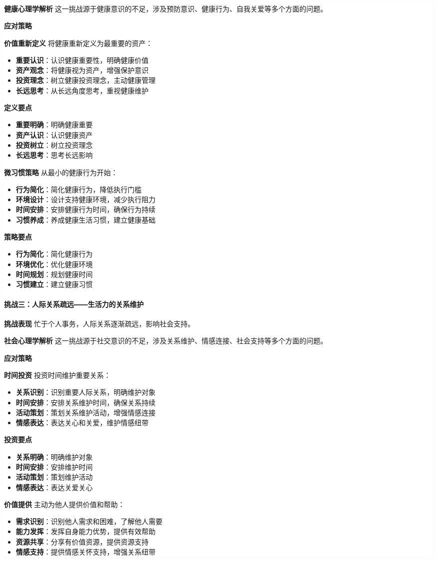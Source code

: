 **健康心理学解析**
这一挑战源于健康意识的不足，涉及预防意识、健康行为、自我关爱等多个方面的问题。

**应对策略**

**价值重新定义**
将健康重新定义为最重要的资产：
- **重要认识**：认识健康重要性，明确健康价值
- **资产观念**：将健康视为资产，增强保护意识
- **投资理念**：树立健康投资理念，主动健康管理
- **长远思考**：从长远角度思考，重视健康维护

**定义要点**
- **重要明确**：明确健康重要
- **资产认识**：认识健康资产
- **投资树立**：树立投资理念
- **长远思考**：思考长远影响

**微习惯策略**
从最小的健康行为开始：
- **行为简化**：简化健康行为，降低执行门槛
- **环境设计**：设计支持健康环境，减少执行阻力
- **时间安排**：安排健康行为时间，确保行为持续
- **习惯养成**：养成健康生活习惯，建立健康基础

**策略要点**
- **行为简化**：简化健康行为
- **环境优化**：优化健康环境
- **时间规划**：规划健康时间
- **习惯建立**：建立健康习惯

#### 挑战三：人际关系疏远——生活力的关系维护

**挑战表现**
忙于个人事务，人际关系逐渐疏远，影响社会支持。

**社会心理学解析**
这一挑战源于社交意识的不足，涉及关系维护、情感连接、社会支持等多个方面的问题。

**应对策略**

**时间投资**
投资时间维护重要关系：
- **关系识别**：识别重要人际关系，明确维护对象
- **时间安排**：安排关系维护时间，确保关系持续
- **活动策划**：策划关系维护活动，增强情感连接
- **情感表达**：表达关心和关爱，维护情感纽带

**投资要点**
- **关系明确**：明确维护对象
- **时间安排**：安排维护时间
- **活动策划**：策划维护活动
- **情感表达**：表达关爱关心

**价值提供**
主动为他人提供价值和帮助：
- **需求识别**：识别他人需求和困难，了解他人需要
- **能力发挥**：发挥自身能力优势，提供有效帮助
- **资源共享**：分享有价值资源，提供资源支持
- **情感支持**：提供情感关怀支持，增强关系纽带
